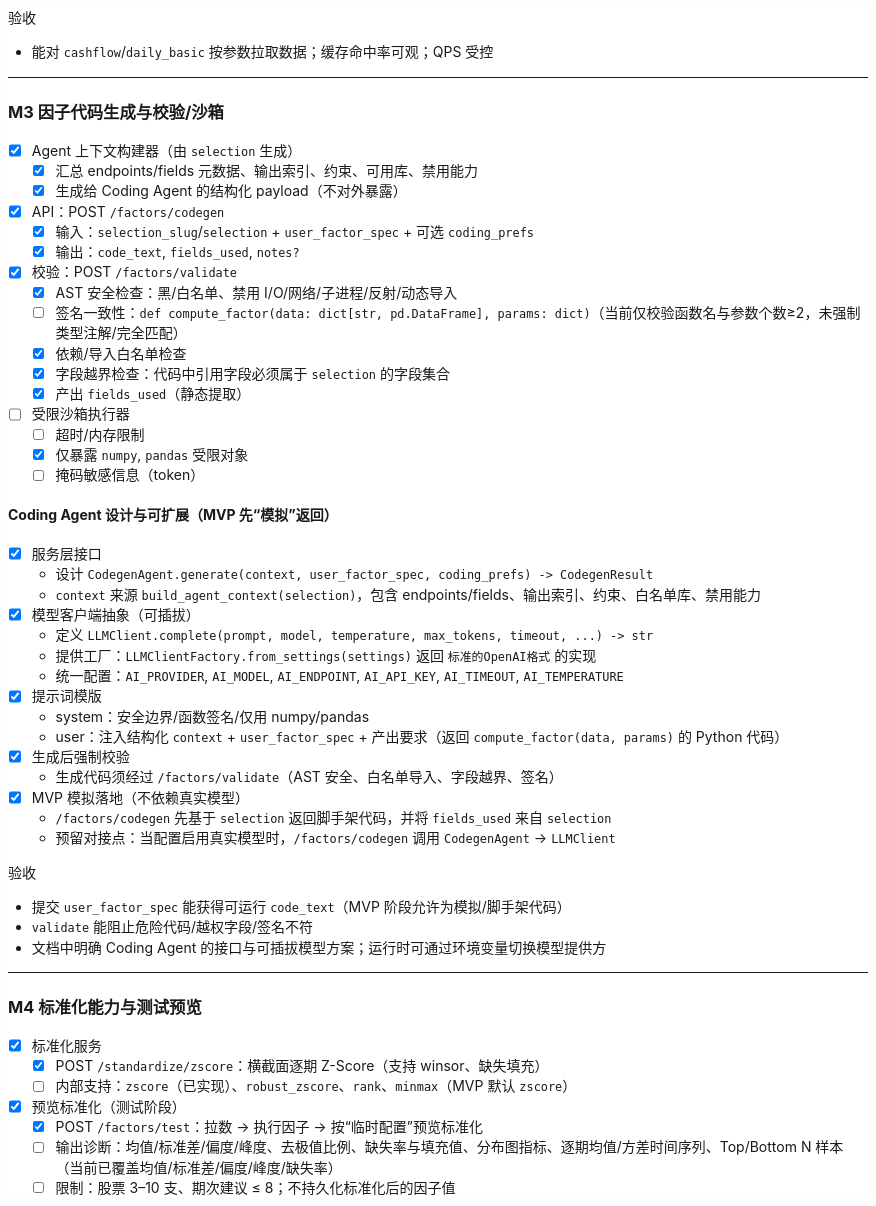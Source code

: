 验收
- 能对 `cashflow`/`daily_basic` 按参数拉取数据；缓存命中率可观；QPS 受控

---

### M3 因子代码生成与校验/沙箱
- [x] Agent 上下文构建器（由 `selection` 生成）
  - [x] 汇总 endpoints/fields 元数据、输出索引、约束、可用库、禁用能力
  - [x] 生成给 Coding Agent 的结构化 payload（不对外暴露）
- [x] API：POST `/factors/codegen`
  - [x] 输入：`selection_slug`/`selection` + `user_factor_spec` + 可选 `coding_prefs`
  - [x] 输出：`code_text`, `fields_used`, `notes?`
- [x] 校验：POST `/factors/validate`
  - [x] AST 安全检查：黑/白名单、禁用 I/O/网络/子进程/反射/动态导入
  - [ ] 签名一致性：`def compute_factor(data: dict[str, pd.DataFrame], params: dict)`（当前仅校验函数名与参数个数≥2，未强制类型注解/完全匹配）
  - [x] 依赖/导入白名单检查
  - [x] 字段越界检查：代码中引用字段必须属于 `selection` 的字段集合
  - [x] 产出 `fields_used`（静态提取）
- [ ] 受限沙箱执行器
  - [ ] 超时/内存限制
  - [x] 仅暴露 `numpy`, `pandas` 受限对象
  - [ ] 掩码敏感信息（token）

#### Coding Agent 设计与可扩展（MVP 先“模拟”返回）
- [x] 服务层接口
  - 设计 `CodegenAgent.generate(context, user_factor_spec, coding_prefs) -> CodegenResult`
  - `context` 来源 `build_agent_context(selection)`，包含 endpoints/fields、输出索引、约束、白名单库、禁用能力
- [x] 模型客户端抽象（可插拔）
  - 定义 `LLMClient.complete(prompt, model, temperature, max_tokens, timeout, ...) -> str`
  - 提供工厂：`LLMClientFactory.from_settings(settings)` 返回 `标准的OpenAI格式` 的实现
  - 统一配置：`AI_PROVIDER`, `AI_MODEL`, `AI_ENDPOINT`, `AI_API_KEY`, `AI_TIMEOUT`, `AI_TEMPERATURE`
- [x] 提示词模版
  - system：安全边界/函数签名/仅用 numpy/pandas
  - user：注入结构化 `context` + `user_factor_spec` + 产出要求（返回 `compute_factor(data, params)` 的 Python 代码）
- [x] 生成后强制校验
  - 生成代码须经过 `/factors/validate`（AST 安全、白名单导入、字段越界、签名）
- [x] MVP 模拟落地（不依赖真实模型）
  - `/factors/codegen` 先基于 `selection` 返回脚手架代码，并将 `fields_used` 来自 `selection`
  - 预留对接点：当配置启用真实模型时，`/factors/codegen` 调用 `CodegenAgent` → `LLMClient`

验收
- 提交 `user_factor_spec` 能获得可运行 `code_text`（MVP 阶段允许为模拟/脚手架代码）
- `validate` 能阻止危险代码/越权字段/签名不符
- 文档中明确 Coding Agent 的接口与可插拔模型方案；运行时可通过环境变量切换模型提供方

---

### M4 标准化能力与测试预览
- [x] 标准化服务
  - [x] POST `/standardize/zscore`：横截面逐期 Z-Score（支持 winsor、缺失填充）
  - [ ] 内部支持：`zscore`（已实现）、`robust_zscore`、`rank`、`minmax`（MVP 默认 `zscore`）
- [x] 预览标准化（测试阶段）
  - [x] POST `/factors/test`：拉数 → 执行因子 → 按“临时配置”预览标准化
  - [ ] 输出诊断：均值/标准差/偏度/峰度、去极值比例、缺失率与填充值、分布图指标、逐期均值/方差时间序列、Top/Bottom N 样本（当前已覆盖均值/标准差/偏度/峰度/缺失率）
  - [ ] 限制：股票 3–10 支、期次建议 ≤ 8；不持久化标准化后的因子值
